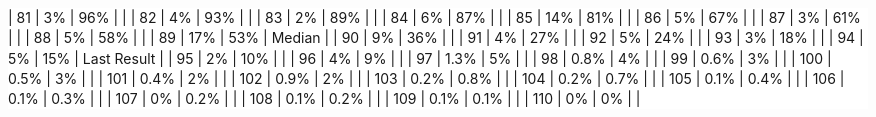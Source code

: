 | 81 | 3% | 96% |  |
| 82 | 4% | 93% |  |
| 83 | 2% | 89% |  |
| 84 | 6% | 87% |  |
| 85 | 14% | 81% |  |
| 86 | 5% | 67% |  |
| 87 | 3% | 61% |  |
| 88 | 5% | 58% |  |
| 89 | 17% | 53% | Median |
| 90 | 9% | 36% |  |
| 91 | 4% | 27% |  |
| 92 | 5% | 24% |  |
| 93 | 3% | 18% |  |
| 94 | 5% | 15% | Last Result |
| 95 | 2% | 10% |  |
| 96 | 4% | 9% |  |
| 97 | 1.3% | 5% |  |
| 98 | 0.8% | 4% |  |
| 99 | 0.6% | 3% |  |
| 100 | 0.5% | 3% |  |
| 101 | 0.4% | 2% |  |
| 102 | 0.9% | 2% |  |
| 103 | 0.2% | 0.8% |  |
| 104 | 0.2% | 0.7% |  |
| 105 | 0.1% | 0.4% |  |
| 106 | 0.1% | 0.3% |  |
| 107 | 0% | 0.2% |  |
| 108 | 0.1% | 0.2% |  |
| 109 | 0.1% | 0.1% |  |
| 110 | 0% | 0% |  |
